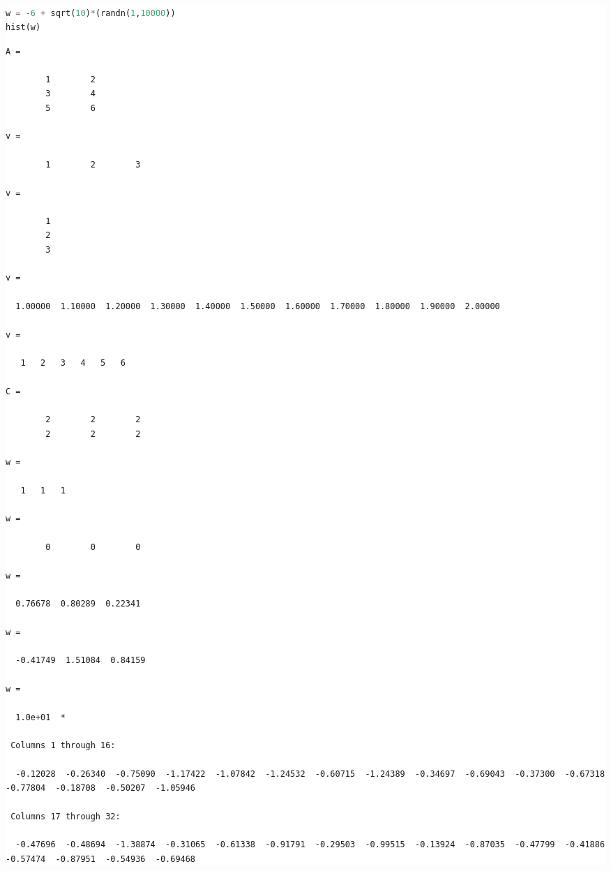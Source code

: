 ```python
w = -6 + sqrt(10)*(randn(1,10000))   
hist(w)
```


    A =
    
            1        2
            3        4
            5        6
    
    v =
    
            1        2        3
    
    v =
    
            1
            2
            3
    
    v =
    
      1.00000  1.10000  1.20000  1.30000  1.40000  1.50000  1.60000  1.70000  1.80000  1.90000  2.00000
    
    v =
    
       1   2   3   4   5   6
    
    C =
    
            2        2        2
            2        2        2
    
    w =
    
       1   1   1
    
    w =
    
            0        0        0
    
    w =
    
      0.76678  0.80289  0.22341
    
    w =
    
      -0.41749  1.51084  0.84159
    
    w =
    
      1.0e+01  *
    
     Columns 1 through 16:
    
      -0.12028  -0.26340  -0.75090  -1.17422  -1.07842  -1.24532  -0.60715  -1.24389  -0.34697  -0.69043  -0.37300  -0.67318  -0.77804  -0.18708  -0.50207  -1.05946
    
     Columns 17 through 32:
    
      -0.47696  -0.48694  -1.38874  -0.31065  -0.61338  -0.91791  -0.29503  -0.99515  -0.13924  -0.87035  -0.47799  -0.41886  -0.57474  -0.87951  -0.54936  -0.69468
    